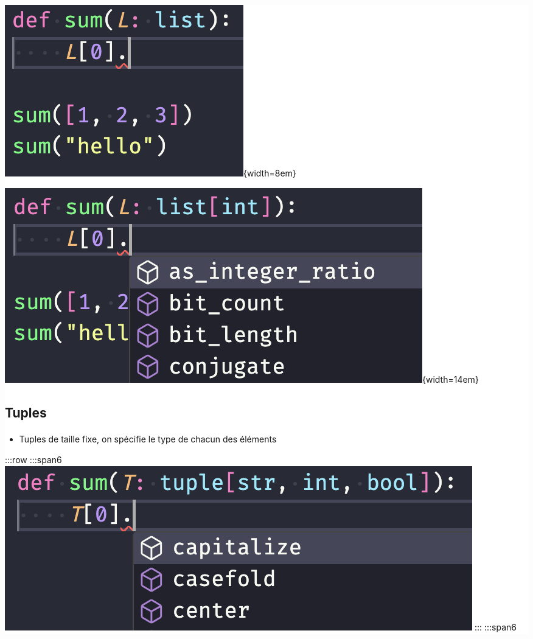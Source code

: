 ![Type des éléments inconnu](./no_help3.png){width=8em}

![Annotation pour les éléments](./more_help.png){width=14em}

## Tuples

- Tuples de taille fixe, on spécifie le type de chacun des éléments

:::row
:::span6
![premier élément](./tuple0.png)
:::
:::span6